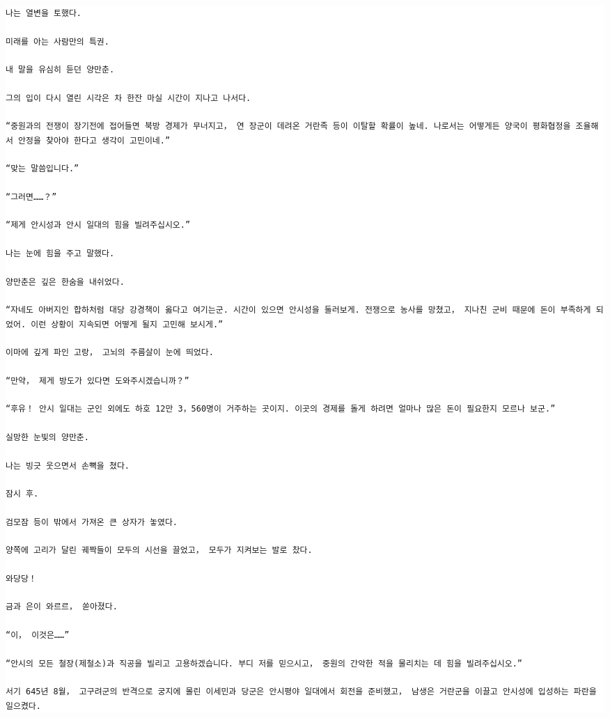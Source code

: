 	나는 열변을 토했다.

	미래를 아는 사람만의 특권.

	내 말을 유심히 듣던 양만춘.

	그의 입이 다시 열린 시각은 차 한잔 마실 시간이 지나고 나서다.

	“중원과의 전쟁이 장기전에 접어들면 북방 경제가 무너지고， 연 장군이 데려온 거란족 등이 이탈할 확률이 높네. 나로서는 어떻게든 양국이 평화협정을 조율해서 안정을 찾아야 한다고 생각이 고민이네.”

	“맞는 말씀입니다.”

	“그러면……？”

	“제게 안시성과 안시 일대의 힘을 빌려주십시오.”

	나는 눈에 힘을 주고 말했다.

	양만춘은 깊은 한숨을 내쉬었다.

	“자네도 아버지인 합하처럼 대당 강경책이 옳다고 여기는군. 시간이 있으면 안시성을 둘러보게. 전쟁으로 농사를 망쳤고， 지나친 군비 때문에 돈이 부족하게 되었어. 이런 상황이 지속되면 어떻게 될지 고민해 보시게.”

	이마에 깊게 파인 고랑， 고뇌의 주름살이 눈에 띄었다.

	“만약， 제게 방도가 있다면 도와주시겠습니까？”

	“후유！ 안시 일대는 군인 외에도 하호 12만 3，560명이 거주하는 곳이지. 이곳의 경제를 돌게 하려면 얼마나 많은 돈이 필요한지 모르나 보군.”

	실망한 눈빛의 양만춘.

	나는 빙긋 웃으면서 손뼉을 쳤다.

	잠시 후.

	검모잠 등이 밖에서 가져온 큰 상자가 놓였다.

	양쪽에 고리가 달린 궤짝들이 모두의 시선을 끌었고， 모두가 지켜보는 발로 찼다.

	와당당！

	금과 은이 와르르， 쏟아졌다.

	“이， 이것은……”

	“안시의 모든 철장(제철소)과 직공을 빌리고 고용하겠습니다. 부디 저를 믿으시고， 중원의 간악한 적을 물리치는 데 힘을 빌려주십시오.”

	서기 645년 8월， 고구려군의 반격으로 궁지에 몰린 이세민과 당군은 안시평야 일대에서 회전을 준비했고， 남생은 거란군을 이끌고 안시성에 입성하는 파란을 일으켰다.